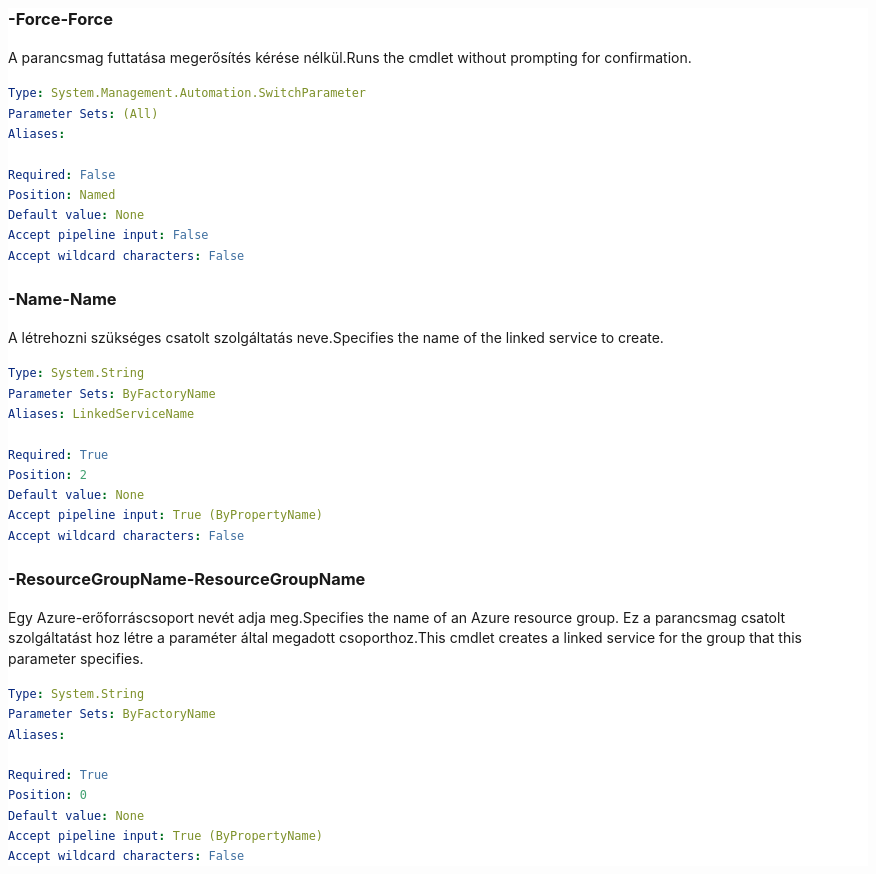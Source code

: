 ### <span data-ttu-id="a76e0-130">-Force</span><span class="sxs-lookup"><span data-stu-id="a76e0-130">-Force</span></span>
<span data-ttu-id="a76e0-131">A parancsmag futtatása megerősítés kérése nélkül.</span><span class="sxs-lookup"><span data-stu-id="a76e0-131">Runs the cmdlet without prompting for confirmation.</span></span>

```yaml
Type: System.Management.Automation.SwitchParameter
Parameter Sets: (All)
Aliases:

Required: False
Position: Named
Default value: None
Accept pipeline input: False
Accept wildcard characters: False
```

### <span data-ttu-id="a76e0-132">-Name</span><span class="sxs-lookup"><span data-stu-id="a76e0-132">-Name</span></span>
<span data-ttu-id="a76e0-133">A létrehozni szükséges csatolt szolgáltatás neve.</span><span class="sxs-lookup"><span data-stu-id="a76e0-133">Specifies the name of the linked service to create.</span></span>

```yaml
Type: System.String
Parameter Sets: ByFactoryName
Aliases: LinkedServiceName

Required: True
Position: 2
Default value: None
Accept pipeline input: True (ByPropertyName)
Accept wildcard characters: False
```

### <span data-ttu-id="a76e0-134">-ResourceGroupName</span><span class="sxs-lookup"><span data-stu-id="a76e0-134">-ResourceGroupName</span></span>
<span data-ttu-id="a76e0-135">Egy Azure-erőforráscsoport nevét adja meg.</span><span class="sxs-lookup"><span data-stu-id="a76e0-135">Specifies the name of an Azure resource group.</span></span>
<span data-ttu-id="a76e0-136">Ez a parancsmag csatolt szolgáltatást hoz létre a paraméter által megadott csoporthoz.</span><span class="sxs-lookup"><span data-stu-id="a76e0-136">This cmdlet creates a linked service for the group that this parameter specifies.</span></span>

```yaml
Type: System.String
Parameter Sets: ByFactoryName
Aliases:

Required: True
Position: 0
Default value: None
Accept pipeline input: True (ByPropertyName)
Accept wildcard characters: False
```
